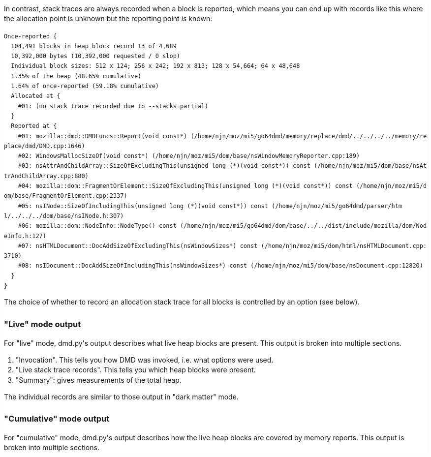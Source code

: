 In contrast, stack traces are always recorded when a block is reported,
which means you can end up with records like this where the allocation
point is unknown but the reporting point *is* known:

    Once-reported {
      104,491 blocks in heap block record 13 of 4,689
      10,392,000 bytes (10,392,000 requested / 0 slop)
      Individual block sizes: 512 x 124; 256 x 242; 192 x 813; 128 x 54,664; 64 x 48,648
      1.35% of the heap (48.65% cumulative)
      1.64% of once-reported (59.18% cumulative)
      Allocated at {
        #01: (no stack trace recorded due to --stacks=partial)
      }
      Reported at {
        #01: mozilla::dmd::DMDFuncs::Report(void const*) (/home/njn/moz/mi5/go64dmd/memory/replace/dmd/../../../../memory/replace/dmd/DMD.cpp:1646)
        #02: WindowsMallocSizeOf(void const*) (/home/njn/moz/mi5/dom/base/nsWindowMemoryReporter.cpp:189)
        #03: nsAttrAndChildArray::SizeOfExcludingThis(unsigned long (*)(void const*)) const (/home/njn/moz/mi5/dom/base/nsAttrAndChildArray.cpp:880)
        #04: mozilla::dom::FragmentOrElement::SizeOfExcludingThis(unsigned long (*)(void const*)) const (/home/njn/moz/mi5/dom/base/FragmentOrElement.cpp:2337)
        #05: nsINode::SizeOfIncludingThis(unsigned long (*)(void const*)) const (/home/njn/moz/mi5/go64dmd/parser/html/../../../dom/base/nsINode.h:307)
        #06: mozilla::dom::NodeInfo::NodeType() const (/home/njn/moz/mi5/go64dmd/dom/base/../../dist/include/mozilla/dom/NodeInfo.h:127)
        #07: nsHTMLDocument::DocAddSizeOfExcludingThis(nsWindowSizes*) const (/home/njn/moz/mi5/dom/html/nsHTMLDocument.cpp:3710)
        #08: nsIDocument::DocAddSizeOfIncludingThis(nsWindowSizes*) const (/home/njn/moz/mi5/dom/base/nsDocument.cpp:12820)
      }
    }

The choice of whether to record an allocation stack trace for all blocks
is controlled by an option (see below).

### "Live" mode output


For "live" mode, dmd.py's output describes what live heap blocks are
present. This output is broken into multiple sections.

1.  "Invocation". This tells you how DMD was invoked, i.e. what
    options were used.
2.  "Live stack trace records". This tells you which heap blocks were
    present.
3.  "Summary": gives measurements of the total heap.

The individual records are similar to those output in "dark matter"
mode.

### "Cumulative" mode output

For "cumulative" mode, dmd.py's output describes how the live heap
blocks are covered by memory reports. This output is broken into
multiple sections.
